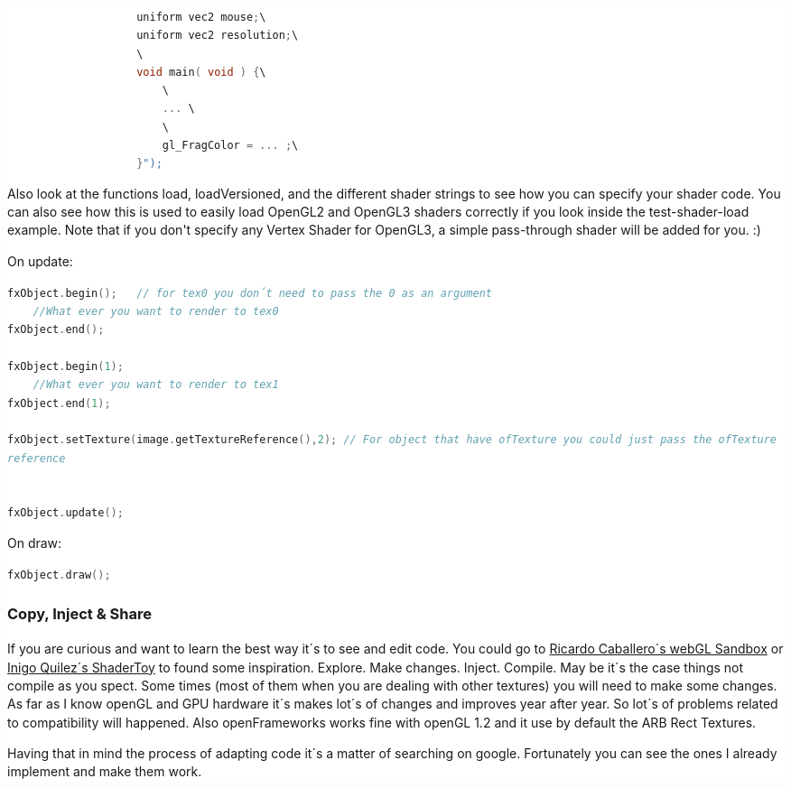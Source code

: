 ```c++
                    uniform vec2 mouse;\
                    uniform vec2 resolution;\
                    \
                    void main( void ) {\
                        \
                        ... \
                        \
                        gl_FragColor = ... ;\
                    }"); 
```

Also look at the functions load, loadVersioned, and the different shader strings
to see how you can specify your shader code. You can also see how this is used
to easily load OpenGL2 and OpenGL3 shaders correctly if you look inside the
test-shader-load example. Note that if you don't specify any Vertex Shader for
OpenGL3, a simple pass-through shader will be added for you. :)

On update:

```c++
fxObject.begin();   // for tex0 you don´t need to pass the 0 as an argument 
    //What ever you want to render to tex0
fxObject.end();

fxObject.begin(1);
    //What ever you want to render to tex1
fxObject.end(1);

fxObject.setTexture(image.getTextureReference(),2); // For object that have ofTexture you could just pass the ofTexture reference 


fxObject.update();
```

On draw:

```c++
fxObject.draw();
``` 

### Copy, Inject & Share ###
If you are curious and want to learn the best way it´s to see and edit code. You could go to [Ricardo Caballero´s webGL Sandbox](http://mrdoob.com/projects/glsl_sandbox/) or [Inigo Quilez´s ShaderToy](http://www.iquilezles.org/apps/shadertoy/) to found some inspiration. Explore. Make changes. Inject. Compile.
May be it´s the case things not compile as you spect. Some times (most of them when you are dealing with other textures) you will need to make some changes. As far as I know openGL and GPU hardware it´s makes lot´s of changes and improves year after year. So lot´s of problems related to compatibility will happened. Also openFrameworks works fine with openGL 1.2 and it use by default the ARB Rect Textures. 

Having that in mind the process of adapting code it´s a matter of searching on google. Fortunately you can see the ones I already implement and make them work.
